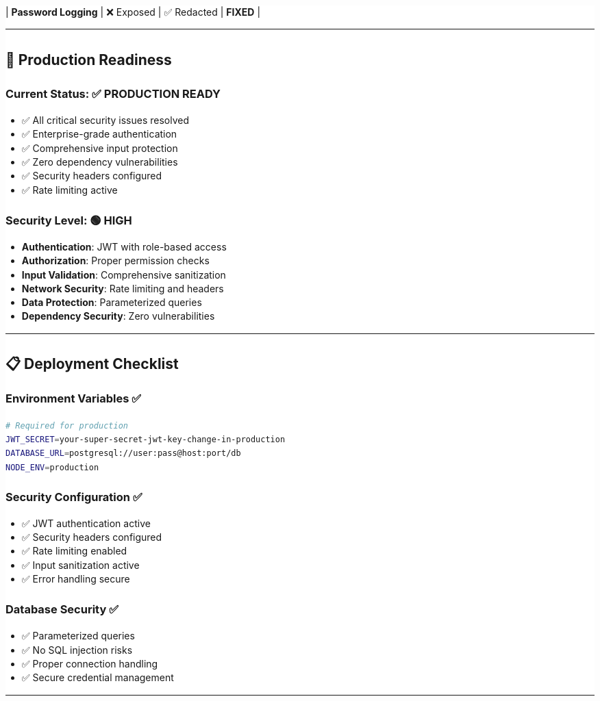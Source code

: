 | **Password Logging** | ❌ Exposed | ✅ Redacted | **FIXED** |

---

## 🚀 **Production Readiness**

### **Current Status**: ✅ **PRODUCTION READY**
- ✅ All critical security issues resolved
- ✅ Enterprise-grade authentication
- ✅ Comprehensive input protection
- ✅ Zero dependency vulnerabilities
- ✅ Security headers configured
- ✅ Rate limiting active

### **Security Level**: 🟢 **HIGH**
- **Authentication**: JWT with role-based access
- **Authorization**: Proper permission checks
- **Input Validation**: Comprehensive sanitization
- **Network Security**: Rate limiting and headers
- **Data Protection**: Parameterized queries
- **Dependency Security**: Zero vulnerabilities

---

## 📋 **Deployment Checklist**

### **Environment Variables** ✅
```bash
# Required for production
JWT_SECRET=your-super-secret-jwt-key-change-in-production
DATABASE_URL=postgresql://user:pass@host:port/db
NODE_ENV=production
```

### **Security Configuration** ✅
- ✅ JWT authentication active
- ✅ Security headers configured
- ✅ Rate limiting enabled
- ✅ Input sanitization active
- ✅ Error handling secure

### **Database Security** ✅
- ✅ Parameterized queries
- ✅ No SQL injection risks
- ✅ Proper connection handling
- ✅ Secure credential management

---
